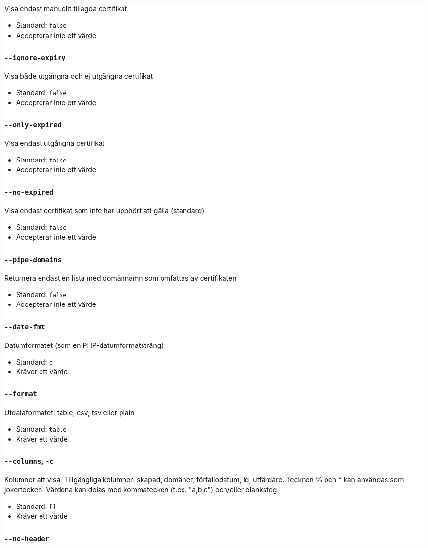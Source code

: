 Visa endast manuellt tillagda certifikat

- Standard: `false`
- Accepterar inte ett värde

### `--ignore-expiry`

Visa både utgångna och ej utgångna certifikat

- Standard: `false`
- Accepterar inte ett värde

### `--only-expired`

Visa endast utgångna certifikat

- Standard: `false`
- Accepterar inte ett värde

### `--no-expired`

Visa endast certifikat som inte har upphört att gälla (standard)

- Standard: `false`
- Accepterar inte ett värde

### `--pipe-domains`

Returnera endast en lista med domännamn som omfattas av certifikaten

- Standard: `false`
- Accepterar inte ett värde

### `--date-fmt`

Datumformatet (som en PHP-datumformatsträng)

- Standard: `c`
- Kräver ett värde

### `--format`

Utdataformatet: table, csv, tsv eller plain

- Standard: `table`
- Kräver ett värde

### `--columns`, `-c`

Kolumner att visa. Tillgängliga kolumner: skapad, domäner, förfallodatum, id, utfärdare. Tecknen % och * kan användas som jokertecken. Värdena kan delas med kommatecken (t.ex. &quot;a,b,c&quot;) och/eller blanksteg.

- Standard: `[]`
- Kräver ett värde

### `--no-header`
